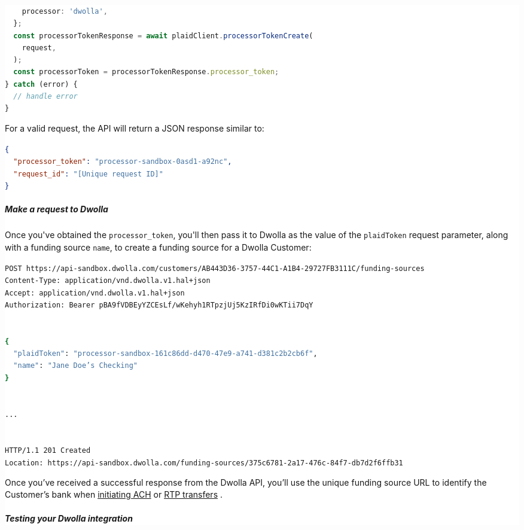 ```javascript
    processor: 'dwolla',
  };
  const processorTokenResponse = await plaidClient.processorTokenCreate(
    request,
  );
  const processorToken = processorTokenResponse.processor_token;
} catch (error) {
  // handle error
}
```

For a valid request, the API will return a JSON response similar to:

```json
{
  "processor_token": "processor-sandbox-0asd1-a92nc",
  "request_id": "[Unique request ID]"
}
```

##### Make a request to Dwolla 

Once you've obtained the `processor_token`, you'll then pass it to Dwolla as the value of the `plaidToken` request parameter, along with a funding source `name`, to create a funding source for a Dwolla Customer:

```bash
POST https://api-sandbox.dwolla.com/customers/AB443D36-3757-44C1-A1B4-29727FB3111C/funding-sources
Content-Type: application/vnd.dwolla.v1.hal+json
Accept: application/vnd.dwolla.v1.hal+json
Authorization: Bearer pBA9fVDBEyYZCEsLf/wKehyh1RTpzjUj5KzIRfDi0wKTii7DqY


{
  "plaidToken": "processor-sandbox-161c86dd-d470-47e9-a741-d381c2b2cb6f",
  "name": "Jane Doe’s Checking"
}


...


HTTP/1.1 201 Created
Location: https://api-sandbox.dwolla.com/funding-sources/375c6781-2a17-476c-84f7-db7d2f6ffb31
```

Once you’ve received a successful response from the Dwolla API, you’ll use the unique funding source URL to identify the Customer’s bank when [initiating ACH](https://docs.dwolla.com/#initiate-a-transfer?utm_campaign=Plaid-Documentation&utm_source=Plaid&utm_medium=Referral) or [RTP transfers](https://developers.dwolla.com/concepts/real-time-payments#real-time-payments?utm_campaign=Plaid-Documentation&utm_source=Landing-Page&utm_medium=Referral) .

##### Testing your Dwolla integration 
